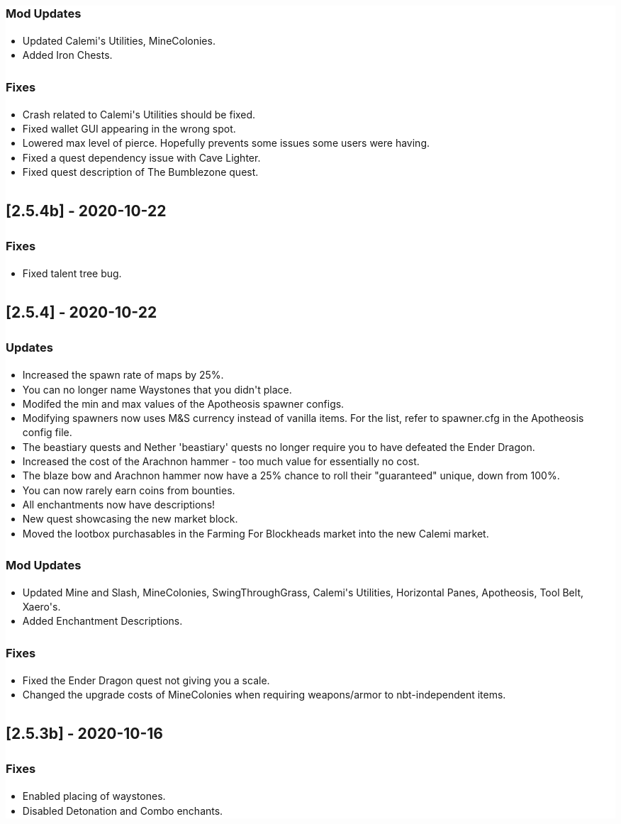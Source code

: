 ### Mod Updates
- Updated Calemi's Utilities, MineColonies.
- Added Iron Chests.

### Fixes
- Crash related to Calemi's Utilities should be fixed.
- Fixed wallet GUI appearing in the wrong spot.
- Lowered max level of pierce. Hopefully prevents some issues some users were having.
- Fixed a quest dependency issue with Cave Lighter.
- Fixed quest description of The Bumblezone quest.

## [2.5.4b] - 2020-10-22

### Fixes
- Fixed talent tree bug.

## [2.5.4] - 2020-10-22

### Updates
- Increased the spawn rate of maps by 25%.
- You can no longer name Waystones that you didn't place.
- Modifed the min and max values of the Apotheosis spawner configs.
- Modifying spawners now uses M&S currency instead of vanilla items. For the list, refer to spawner.cfg in the Apotheosis config file.
- The beastiary quests and Nether 'beastiary' quests no longer require you to have defeated the Ender Dragon.
- Increased the cost of the Arachnon hammer - too much value for essentially no cost.
- The blaze bow and Arachnon hammer now have a 25% chance to roll their "guaranteed" unique, down from 100%.
- You can now rarely earn coins from bounties.
- All enchantments now have descriptions!
- New quest showcasing the new market block.
- Moved the lootbox purchasables in the Farming For Blockheads market into the new Calemi market.

### Mod Updates
- Updated Mine and Slash, MineColonies, SwingThroughGrass, Calemi's Utilities, Horizontal Panes, Apotheosis, Tool Belt, Xaero's.
- Added Enchantment Descriptions.

### Fixes
- Fixed the Ender Dragon quest not giving you a scale.
- Changed the upgrade costs of MineColonies when requiring weapons/armor to nbt-independent items.

## [2.5.3b] - 2020-10-16

### Fixes
- Enabled placing of waystones.
- Disabled Detonation and Combo enchants.
